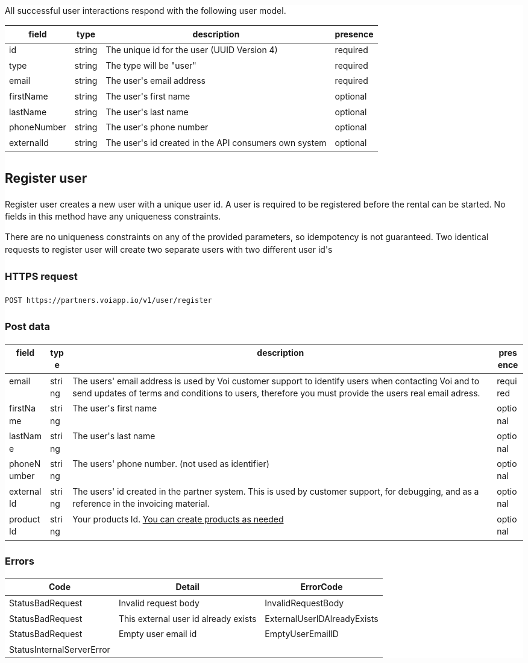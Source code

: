 All successful user interactions respond with the following user model.

| field       | type   | description                                           | presence |
| ----------- | ------ | ----------------------------------------------------- | -------- |
| id          | string | The unique id for the user (UUID Version 4)           | required |
| type        | string | The type will be "user"                               | required |
| email       | string | The user's email address                              | required |
| firstName   | string | The user's first name                                 | optional |
| lastName    | string | The user's last name                                  | optional |
| phoneNumber | string | The user's phone number                               | optional |
| externalId  | string | The user's id created in the API consumers own system | optional |

## Register user

Register user creates a new user with a unique user id. A user is required to be registered before the rental can be started. No fields in this method have any uniqueness constraints.

<aside class="warning">There are no uniqueness constraints on any of the provided parameters, so idempotency is not guaranteed. Two identical requests to register user will create two separate users with two different user id's</aside>

### HTTPS request

`POST https://partners.voiapp.io/v1/user/register`

### Post data

| field       | type   | description                                                                                                                                                                                                  | presence |
| ----------- | ------ | ------------------------------------------------------------------------------------------------------------------------------------------------------------------------------------------------------------ | -------- |
| email       | string | The users' email address is used by Voi customer support to identify users when contacting Voi and to send updates of terms and conditions to users, therefore you must provide the users real email adress. | required |
| firstName   | string | The user's first name                                                                                                                                                                                        | optional |
| lastName    | string | The user's last name                                                                                                                                                                                         | optional |
| phoneNumber | string | The users' phone number. (not used as identifier)                                                                                                                                                            | optional |
| externalId  | string | The users' id created in the partner system. This is used by customer support, for debugging, and as a reference in the invoicing material.                                                                  | optional |
| productId   | string | Your products Id. [You can create products as needed](#product)                                                                                                                                              | optional |

### Errors

| Code                      | Detail                               | ErrorCode                   |
| ------------------------- | ------------------------------------ | --------------------------- |
| StatusBadRequest          | Invalid request body                 | InvalidRequestBody          |
| StatusBadRequest          | This external user id already exists | ExternalUserIDAlreadyExists |
| StatusBadRequest          | Empty user email id                  | EmptyUserEmailID            |
| StatusInternalServerError |                                      |
